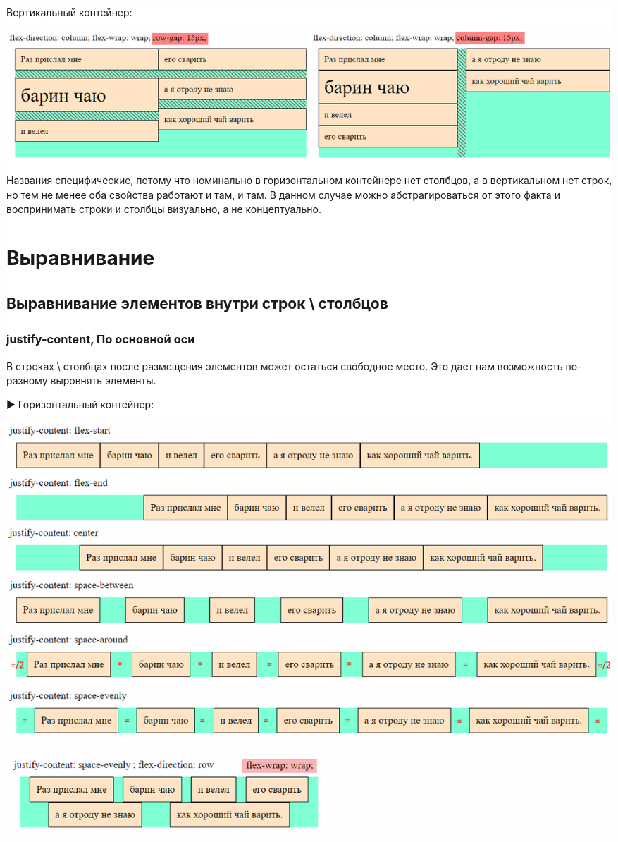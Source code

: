 Вертикальный контейнер:

![flex-ver-row-column-gaps](img/flex-ver-row-column-gaps.png)

Названия специфические, потому что номинально в горизонтальном контейнере нет столбцов, а в вертикальном нет строк, но тем не менее оба свойства работают и там, и там. В данном случае можно абстрагироваться от этого факта и воспринимать строки и столбцы визуально, а не концептуально.

# Выравнивание

## Выравнивание элементов внутри строк \ столбцов

### justify-content, По основной оси

В строках \ столбцах после размещения элементов может остаться свободное место. Это дает нам возможность по-разному выровнять элементы.

► Горизонтальный контейнер:

![justify-content-row](img/justify-content-row.png)
